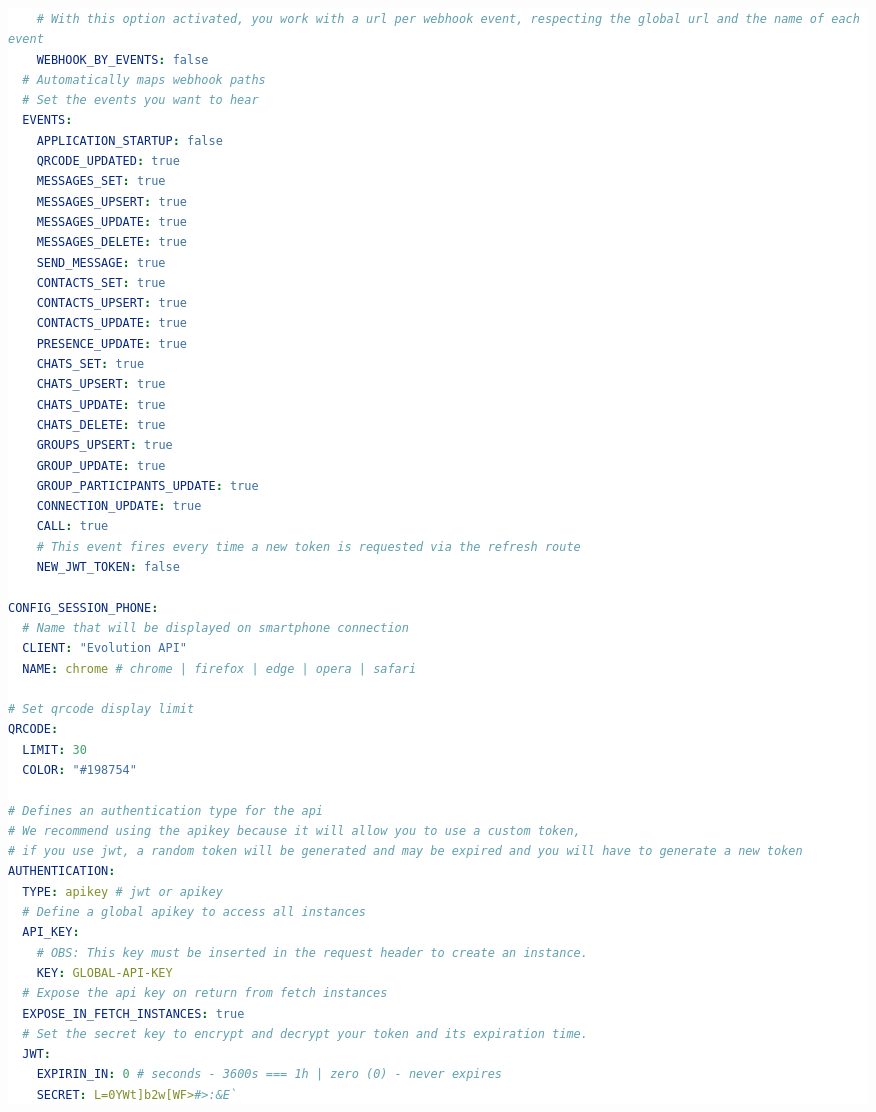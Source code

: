 ```yml title=src/env.yml
    # With this option activated, you work with a url per webhook event, respecting the global url and the name of each event
    WEBHOOK_BY_EVENTS: false
  # Automatically maps webhook paths
  # Set the events you want to hear
  EVENTS:
    APPLICATION_STARTUP: false
    QRCODE_UPDATED: true
    MESSAGES_SET: true
    MESSAGES_UPSERT: true
    MESSAGES_UPDATE: true
    MESSAGES_DELETE: true
    SEND_MESSAGE: true
    CONTACTS_SET: true
    CONTACTS_UPSERT: true
    CONTACTS_UPDATE: true
    PRESENCE_UPDATE: true
    CHATS_SET: true
    CHATS_UPSERT: true
    CHATS_UPDATE: true
    CHATS_DELETE: true
    GROUPS_UPSERT: true
    GROUP_UPDATE: true
    GROUP_PARTICIPANTS_UPDATE: true
    CONNECTION_UPDATE: true
    CALL: true
    # This event fires every time a new token is requested via the refresh route
    NEW_JWT_TOKEN: false

CONFIG_SESSION_PHONE:
  # Name that will be displayed on smartphone connection
  CLIENT: "Evolution API"
  NAME: chrome # chrome | firefox | edge | opera | safari

# Set qrcode display limit
QRCODE:
  LIMIT: 30
  COLOR: "#198754"

# Defines an authentication type for the api
# We recommend using the apikey because it will allow you to use a custom token,
# if you use jwt, a random token will be generated and may be expired and you will have to generate a new token
AUTHENTICATION:
  TYPE: apikey # jwt or apikey
  # Define a global apikey to access all instances
  API_KEY:
    # OBS: This key must be inserted in the request header to create an instance.
    KEY: GLOBAL-API-KEY
  # Expose the api key on return from fetch instances
  EXPOSE_IN_FETCH_INSTANCES: true
  # Set the secret key to encrypt and decrypt your token and its expiration time.
  JWT:
    EXPIRIN_IN: 0 # seconds - 3600s === 1h | zero (0) - never expires
    SECRET: L=0YWt]b2w[WF>#>:&E`
```
